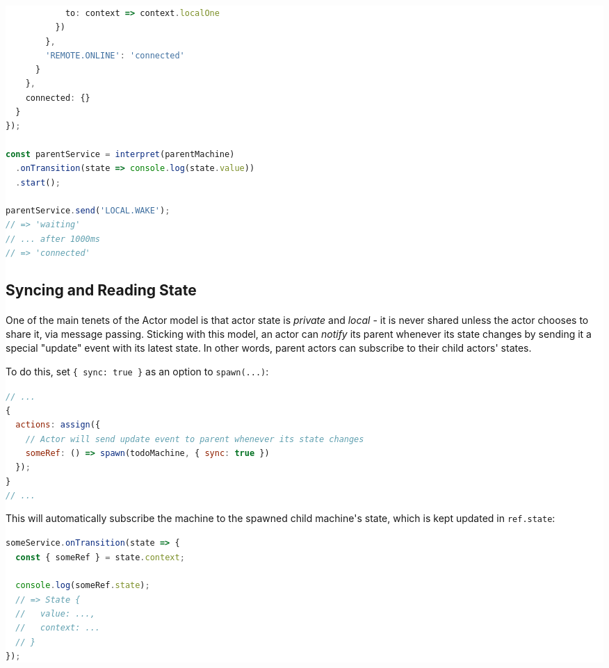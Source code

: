 ```js {13,26,30-32}
            to: context => context.localOne
          })
        },
        'REMOTE.ONLINE': 'connected'
      }
    },
    connected: {}
  }
});

const parentService = interpret(parentMachine)
  .onTransition(state => console.log(state.value))
  .start();

parentService.send('LOCAL.WAKE');
// => 'waiting'
// ... after 1000ms
// => 'connected'
```

## Syncing and Reading State <Badge text="4.6.1+"/>

One of the main tenets of the Actor model is that actor state is _private_ and _local_ - it is never shared unless the actor chooses to share it, via message passing. Sticking with this model, an actor can _notify_ its parent whenever its state changes by sending it a special "update" event with its latest state. In other words, parent actors can subscribe to their child actors' states.

To do this, set `{ sync: true }` as an option to `spawn(...)`:

```js {4}
// ...
{
  actions: assign({
    // Actor will send update event to parent whenever its state changes
    someRef: () => spawn(todoMachine, { sync: true })
  });
}
// ...
```

This will automatically subscribe the machine to the spawned child machine's state, which is kept updated in `ref.state`:

```js
someService.onTransition(state => {
  const { someRef } = state.context;

  console.log(someRef.state);
  // => State {
  //   value: ...,
  //   context: ...
  // }
});
```
